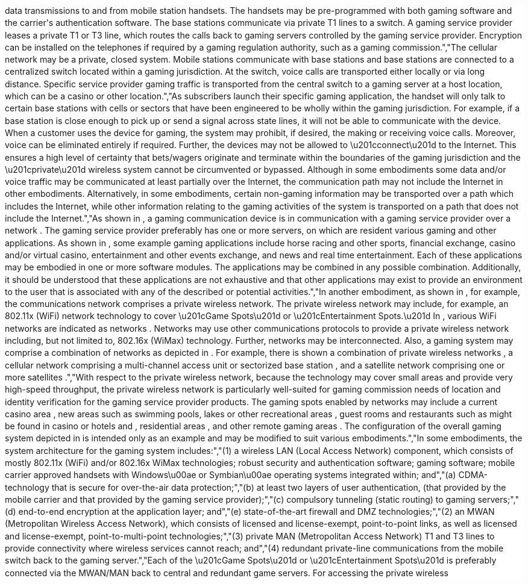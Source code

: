 data transmissions to and from mobile station handsets. The handsets may be pre-programmed with both gaming software and the carrier's authentication software. The base stations communicate via private T1 lines to a switch. A gaming service provider leases a private T1 or T3 line, which routes the calls back to gaming servers controlled by the gaming service provider. Encryption can be installed on the telephones if required by a gaming regulation authority, such as a gaming commission.","The cellular network may be a private, closed system. Mobile stations communicate with base stations and base stations are connected to a centralized switch located within a gaming jurisdiction. At the switch, voice calls are transported either locally or via long distance. Specific service provider gaming traffic is transported from the central switch to a gaming server at a host location, which can be a casino or other location.","As subscribers launch their specific gaming application, the handset will only talk to certain base stations with cells or sectors that have been engineered to be wholly within the gaming jurisdiction. For example, if a base station is close enough to pick up or send a signal across state lines, it will not be able to communicate with the device. When a customer uses the device for gaming, the system may prohibit, if desired, the making or receiving voice calls. Moreover, voice can be eliminated entirely if required. Further, the devices may not be allowed to \u201cconnect\u201d to the Internet. This ensures a high level of certainty that bets\/wagers originate and terminate within the boundaries of the gaming jurisdiction and the \u201cprivate\u201d wireless system cannot be circumvented or bypassed. Although in some embodiments some data and\/or voice traffic may be communicated at least partially over the Internet, the communication path may not include the Internet in other embodiments. Alternatively, in some embodiments, certain non-gaming information may be transported over a path which includes the Internet, while other information relating to the gaming activities of the system is transported on a path that does not include the Internet.","As shown in , a gaming communication device  is in communication with a gaming service provider over a network . The gaming service provider preferably has one or more servers, on which are resident various gaming and other applications. As shown in , some example gaming applications include horse racing and other sports, financial exchange, casino and\/or virtual casino, entertainment and other events exchange, and news and real time entertainment. Each of these applications may be embodied in one or more software modules. The applications may be combined in any possible combination. Additionally, it should be understood that these applications are not exhaustive and that other applications may exist to provide an environment to the user that is associated with any of the described or potential activities.","In another embodiment, as shown in , for example, the communications network comprises a private wireless network. The private wireless network may include, for example, an 802.11x (WiFi) network technology to cover \u201cGame Spots\u201d or \u201cEntertainment Spots.\u201d In , various WiFi networks are indicated as networks . Networks  may use other communications protocols to provide a private wireless network including, but not limited to, 802.16x (WiMax) technology. Further, networks  may be interconnected. Also, a gaming system may comprise a combination of networks as depicted in . For example, there is shown a combination of private wireless networks , a cellular network comprising a multi-channel access unit or sectorized base station , and a satellite network comprising one or more satellites .","With respect to the private wireless network, because the technology may cover small areas and provide very high-speed throughput, the private wireless network is particularly well-suited for gaming commission needs of location and identity verification for the gaming service provider products. The gaming spots enabled by networks  may include a current casino area , new areas such as swimming pools, lakes or other recreational areas , guest rooms and restaurants such as might be found in casino  or hotels  and , residential areas , and other remote gaming areas . The configuration of the overall gaming system depicted in  is intended only as an example and may be modified to suit various embodiments.","In some embodiments, the system architecture for the gaming system includes:","(1) a wireless LAN (Local Access Network) component, which consists of mostly 802.11x (WiFi) and\/or 802.16x WiMax technologies; robust security and authentication software; gaming software; mobile carrier approved handsets with Windows\u00ae or Symbian\u00ae operating systems integrated within; and","(a) CDMA-technology that is secure for over-the-air data protection;","(b) at least two layers of user authentication, (that provided by the mobile carrier and that provided by the gaming service provider);","(c) compulsory tunneling (static routing) to gaming servers;","(d) end-to-end encryption at the application layer; and","(e) state-of-the-art firewall and DMZ technologies;","(2) an MWAN (Metropolitan Wireless Access Network), which consists of licensed and license-exempt, point-to-point links, as well as licensed and license-exempt, point-to-multi-point technologies;","(3) private MAN (Metropolitan Access Network) T1 and T3 lines to provide connectivity where wireless services cannot reach; and","(4) redundant private-line communications from the mobile switch back to the gaming server.","Each of the \u201cGame Spots\u201d or \u201cEntertainment Spots\u201d is preferably connected via the MWAN\/MAN back to central and redundant game servers. For accessing the private wireless